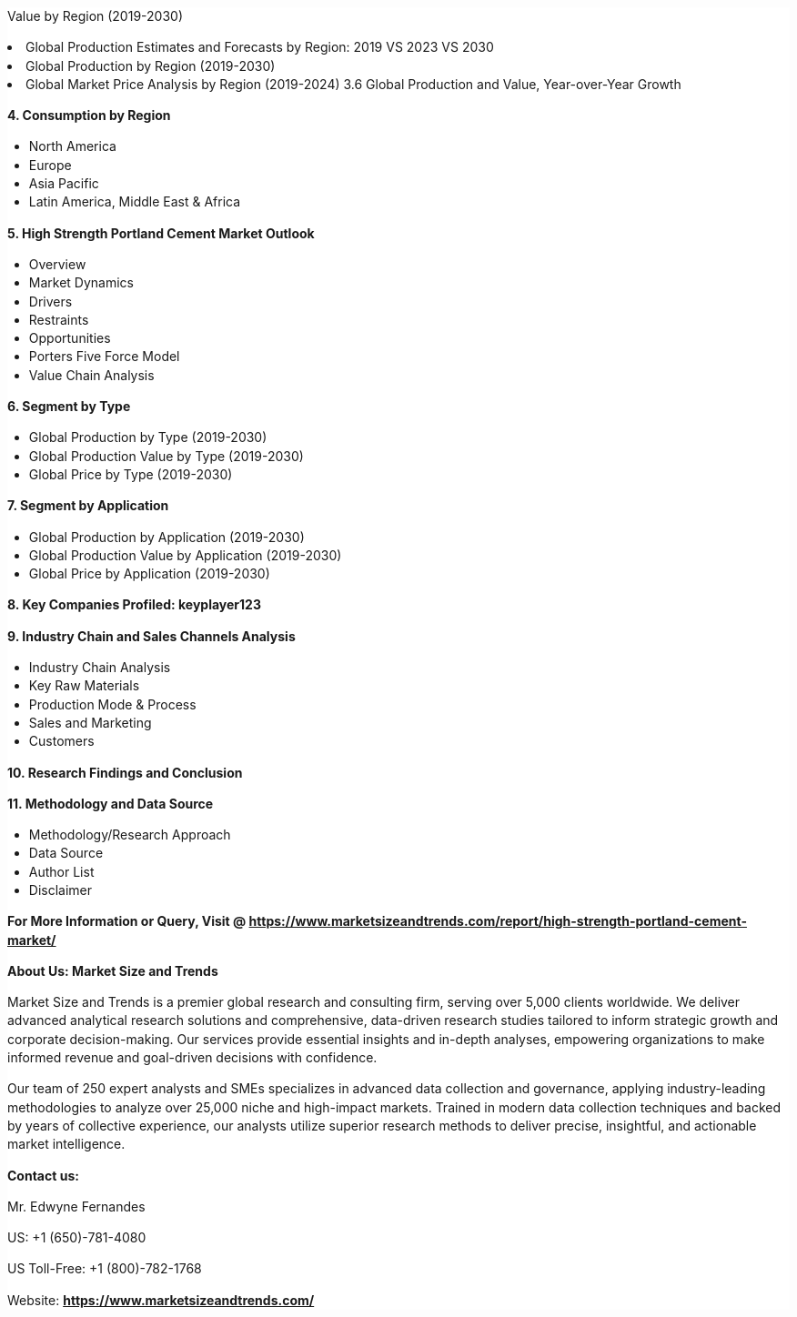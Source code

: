 Value by Region (2019-2030)</li><li>Global Production Estimates and Forecasts by Region: 2019 VS 2023 VS 2030</li><li>Global Production by Region (2019-2030)</li><li>Global Market Price Analysis by Region (2019-2024) 3.6 Global Production and Value, Year-over-Year Growth</li></ul><p><strong>4. Consumption by Region</strong></p><ul><li>North America</li><li>Europe</li><li>Asia Pacific</li><li>Latin America, Middle East &amp; Africa</li></ul><p><strong>5. High Strength Portland Cement Market Outlook</strong></p><ul><li>Overview</li><li>Market Dynamics</li><li>Drivers</li><li>Restraints</li><li>Opportunities</li><li>Porters Five Force Model</li><li>Value Chain Analysis&nbsp;</li></ul><p><strong>6. Segment by Type</strong></p><ul><li>Global Production by Type (2019-2030)</li><li>Global Production Value by Type (2019-2030)</li><li>Global Price by Type (2019-2030)</li></ul><p><strong>7. Segment by Application</strong></p><ul><li>Global Production by Application (2019-2030)</li><li>Global Production Value by Application (2019-2030)</li><li>Global Price by Application (2019-2030)</li></ul><p><strong>8. Key Companies Profiled: keyplayer123</strong></p><p><strong>9. Industry Chain and Sales Channels Analysis</strong></p><ul><li>Industry Chain Analysis</li><li>Key Raw Materials</li><li>Production Mode &amp; Process</li><li>Sales and Marketing</li><li>Customers</li></ul><p><strong>10. Research Findings and Conclusion</strong></p><p><strong>11. Methodology and Data Source</strong></p><ul><li>Methodology/Research Approach</li><li>Data Source</li><li>Author List</li><li>Disclaimer</li></ul></p><p><strong>For More Information or Query, Visit @ <a href="https://www.marketsizeandtrends.com/report/high-strength-portland-cement-market/">https://www.marketsizeandtrends.com/report/high-strength-portland-cement-market/</a></strong></p><p><strong>About Us: Market Size and Trends</strong></p><p>Market Size and Trends is a premier global research and consulting firm, serving over 5,000 clients worldwide. We deliver advanced analytical research solutions and comprehensive, data-driven research studies tailored to inform strategic growth and corporate decision-making. Our services provide essential insights and in-depth analyses, empowering organizations to make informed revenue and goal-driven decisions with confidence.</p><p>Our team of 250 expert analysts and SMEs specializes in advanced data collection and governance, applying industry-leading methodologies to analyze over 25,000 niche and high-impact markets. Trained in modern data collection techniques and backed by years of collective experience, our analysts utilize superior research methods to deliver precise, insightful, and actionable market intelligence.</p><p><strong>Contact us:</strong></p><p>Mr. Edwyne Fernandes</p><p>US: +1 (650)-781-4080</p><p>US Toll-Free: +1 (800)-782-1768</p><p>Website: <strong><a href="https://www.marketsizeandtrends.com/">https://www.marketsizeandtrends.com/</a></strong></p>
